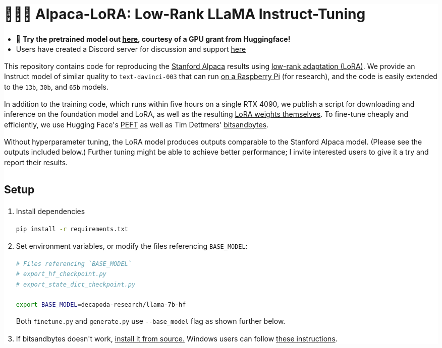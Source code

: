 # 🦙🌲🤏 Alpaca-LoRA: Low-Rank LLaMA Instruct-Tuning

- 🤗 **Try the pretrained model out [here](https://huggingface.co/spaces/tloen/alpaca-lora), courtesy of a GPU grant from Huggingface!**
- Users have created a Discord server for discussion and support [here](https://discord.gg/prbq284xX5)

This repository contains code for reproducing the [Stanford Alpaca](https://github.com/tatsu-lab/stanford_alpaca) results using [low-rank adaptation (LoRA)](https://arxiv.org/pdf/2106.09685.pdf).
We provide an Instruct model of similar quality to `text-davinci-003` that can run [on a Raspberry Pi](https://twitter.com/miolini/status/1634982361757790209) (for research),
and the code is easily extended to the `13b`, `30b`, and `65b` models.

In addition to the training code, which runs within five hours on a single RTX 4090,
we publish a script for downloading and inference on the foundation model and LoRA,
as well as the resulting [LoRA weights themselves](https://huggingface.co/tloen/alpaca-lora-7b/tree/main).
To fine-tune cheaply and efficiently, we use Hugging Face's [PEFT](https://github.com/huggingface/peft)
as well as Tim Dettmers' [bitsandbytes](https://github.com/TimDettmers/bitsandbytes).

Without hyperparameter tuning, the LoRA model produces outputs comparable to the Stanford Alpaca model. (Please see the outputs included below.) Further tuning might be able to achieve better performance; I invite interested users to give it a try and report their results.

## Setup

1. Install dependencies

    ```bash
    pip install -r requirements.txt
    ```

1. Set environment variables, or modify the files referencing `BASE_MODEL`:

    ```bash
    # Files referencing `BASE_MODEL`
    # export_hf_checkpoint.py
    # export_state_dict_checkpoint.py

    export BASE_MODEL=decapoda-research/llama-7b-hf
    ```

    Both `finetune.py` and `generate.py` use `--base_model` flag as shown further below.

1. If bitsandbytes doesn't work, [install it from source.](https://github.com/TimDettmers/bitsandbytes/blob/main/compile_from_source.md) Windows users can follow [these instructions](https://github.com/tloen/alpaca-lora/issues/17).
